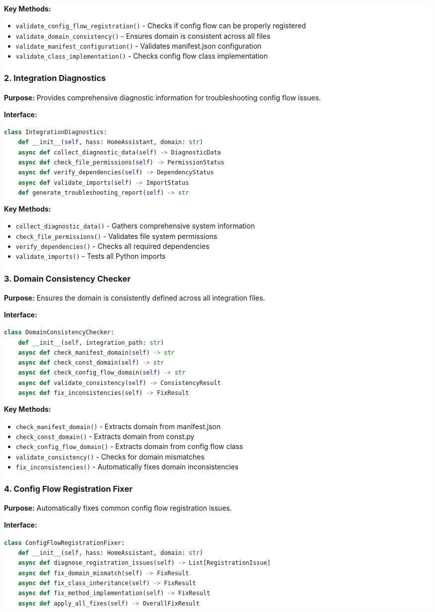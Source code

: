 **Key Methods:**
- `validate_config_flow_registration()` - Checks if config flow can be properly registered
- `validate_domain_consistency()` - Ensures domain is consistent across all files
- `validate_manifest_configuration()` - Validates manifest.json configuration
- `validate_class_implementation()` - Checks config flow class implementation

### 2. Integration Diagnostics

**Purpose:** Provides comprehensive diagnostic information for troubleshooting config flow issues.

**Interface:**
```python
class IntegrationDiagnostics:
    def __init__(self, hass: HomeAssistant, domain: str)
    async def collect_diagnostic_data(self) -> DiagnosticData
    async def check_file_permissions(self) -> PermissionStatus
    async def verify_dependencies(self) -> DependencyStatus
    async def validate_imports(self) -> ImportStatus
    def generate_troubleshooting_report(self) -> str
```

**Key Methods:**
- `collect_diagnostic_data()` - Gathers comprehensive system information
- `check_file_permissions()` - Validates file system permissions
- `verify_dependencies()` - Checks all required dependencies
- `validate_imports()` - Tests all Python imports

### 3. Domain Consistency Checker

**Purpose:** Ensures the domain is consistently defined across all integration files.

**Interface:**
```python
class DomainConsistencyChecker:
    def __init__(self, integration_path: str)
    async def check_manifest_domain(self) -> str
    async def check_const_domain(self) -> str
    async def check_config_flow_domain(self) -> str
    async def validate_consistency(self) -> ConsistencyResult
    async def fix_inconsistencies(self) -> FixResult
```

**Key Methods:**
- `check_manifest_domain()` - Extracts domain from manifest.json
- `check_const_domain()` - Extracts domain from const.py
- `check_config_flow_domain()` - Extracts domain from config flow class
- `validate_consistency()` - Checks for domain mismatches
- `fix_inconsistencies()` - Automatically fixes domain inconsistencies

### 4. Config Flow Registration Fixer

**Purpose:** Automatically fixes common config flow registration issues.

**Interface:**
```python
class ConfigFlowRegistrationFixer:
    def __init__(self, hass: HomeAssistant, domain: str)
    async def diagnose_registration_issues(self) -> List[RegistrationIssue]
    async def fix_domain_mismatch(self) -> FixResult
    async def fix_class_inheritance(self) -> FixResult
    async def fix_method_implementation(self) -> FixResult
    async def apply_all_fixes(self) -> OverallFixResult
```
